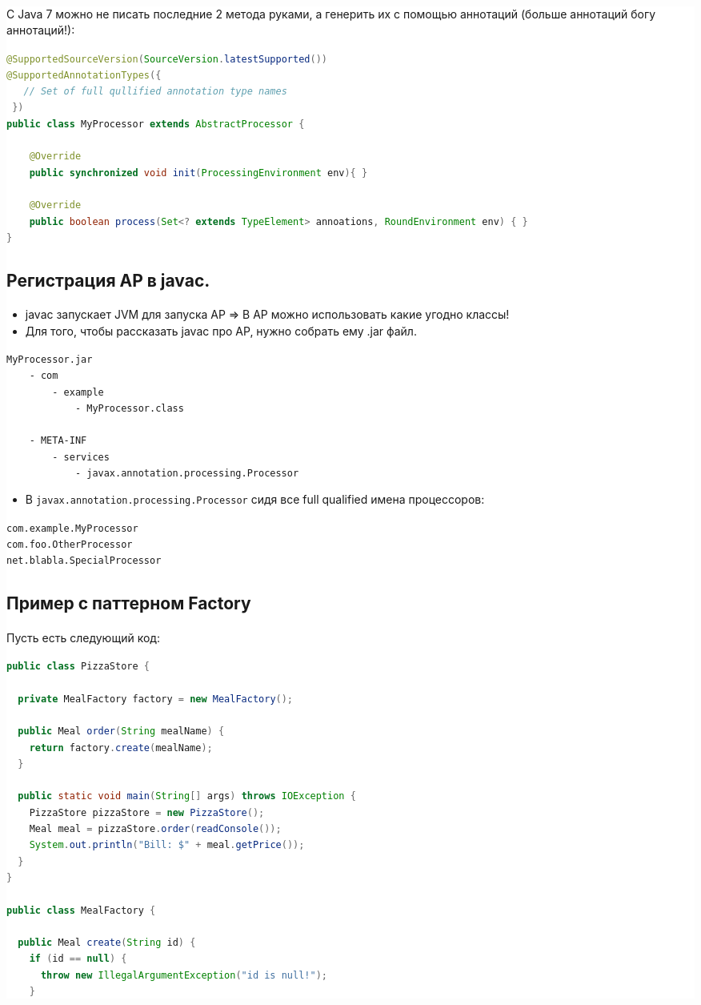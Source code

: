 C Java 7 можно не писать последние 2 метода руками, а генерить их с
помощью аннотаций (больше аннотаций богу аннотаций!):
```java
@SupportedSourceVersion(SourceVersion.latestSupported())
@SupportedAnnotationTypes({
   // Set of full qullified annotation type names
 })
public class MyProcessor extends AbstractProcessor {

	@Override
	public synchronized void init(ProcessingEnvironment env){ }

	@Override
	public boolean process(Set<? extends TypeElement> annoations, RoundEnvironment env) { }
}
```

## Регистрация AP в javac.
* javac запускает JVM для запуска AP => В AP можно использовать какие
угодно классы!
* Для того, чтобы рассказать javac про AP, нужно собрать ему .jar файл.
```
MyProcessor.jar
	- com
		- example
			- MyProcessor.class

	- META-INF
		- services
			- javax.annotation.processing.Processor
```
* В `javax.annotation.processing.Processor` сидя все full qualified
имена процессоров:
```
com.example.MyProcessor
com.foo.OtherProcessor
net.blabla.SpecialProcessor
```

## Пример с паттерном Factory

Пусть есть следующий код:
```java
public class PizzaStore {

  private MealFactory factory = new MealFactory();

  public Meal order(String mealName) {
    return factory.create(mealName);
  }

  public static void main(String[] args) throws IOException {
    PizzaStore pizzaStore = new PizzaStore();
    Meal meal = pizzaStore.order(readConsole());
    System.out.println("Bill: $" + meal.getPrice());
  }
}

public class MealFactory {

  public Meal create(String id) {
    if (id == null) {
      throw new IllegalArgumentException("id is null!");
    }
```